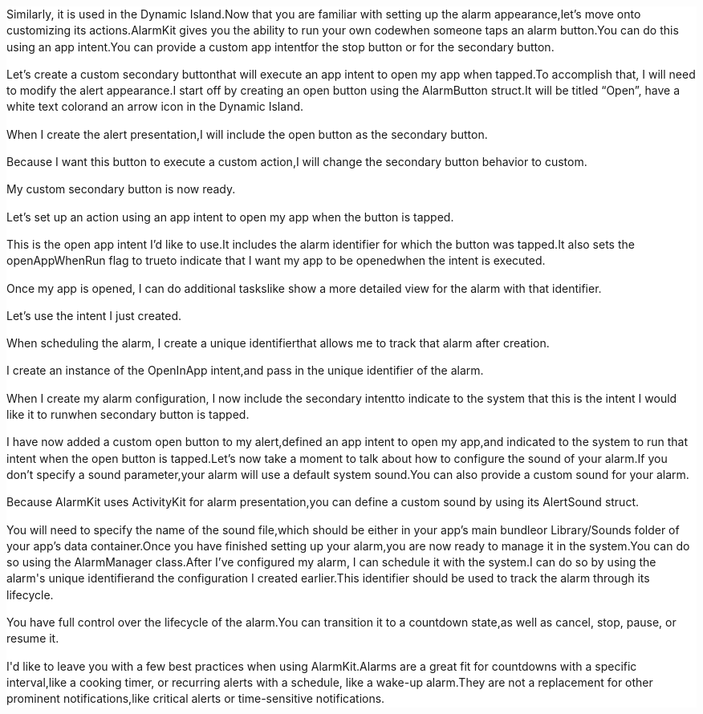 Similarly, it is used in the Dynamic Island.Now that you are familiar with setting up the alarm appearance,let’s move onto customizing its actions.AlarmKit gives you the ability to run your own codewhen someone taps an alarm button.You can do this using an app intent.You can provide a custom app intentfor the stop button or for the secondary button.

Let’s create a custom secondary buttonthat will execute an app intent to open my app when tapped.To accomplish that, I will need to modify the alert appearance.I start off by creating an open button using the AlarmButton struct.It will be titled “Open”, have a white text colorand an arrow icon in the Dynamic Island.

When I create the alert presentation,I will include the open button as the secondary button.

Because I want this button to execute a custom action,I will change the secondary button behavior to custom.

My custom secondary button is now ready.

Let’s set up an action using an app intent to open my app when the button is tapped.

This is the open app intent I’d like to use.It includes the alarm identifier for which the button was tapped.It also sets the openAppWhenRun flag to trueto indicate that I want my app to be openedwhen the intent is executed.

Once my app is opened, I can do additional taskslike show a more detailed view for the alarm with that identifier.

Let’s use the intent I just created.

When scheduling the alarm, I create a unique identifierthat allows me to track that alarm after creation.

I create an instance of the OpenInApp intent,and pass in the unique identifier of the alarm.

When I create my alarm configuration, I now include the secondary intentto indicate to the system that this is the intent I would like it to runwhen secondary button is tapped.

I have now added a custom open button to my alert,defined an app intent to open my app,and indicated to the system to run that intent when the open button is tapped.Let’s now take a moment to talk about how to configure the sound of your alarm.If you don’t specify a sound parameter,your alarm will use a default system sound.You can also provide a custom sound for your alarm.

Because AlarmKit uses ActivityKit for alarm presentation,you can define a custom sound by using its AlertSound struct.

You will need to specify the name of the sound file,which should be either in your app’s main bundleor Library/Sounds folder of your app’s data container.Once you have finished setting up your alarm,you are now ready to manage it in the system.You can do so using the AlarmManager class.After I’ve configured my alarm, I can schedule it with the system.I can do so by using the alarm's unique identifierand the configuration I created earlier.This identifier should be used to track the alarm through its lifecycle.

You have full control over the lifecycle of the alarm.You can transition it to a countdown state,as well as cancel, stop, pause, or resume it.

I'd like to leave you with a few best practices when using AlarmKit.Alarms are a great fit for countdowns with a specific interval,like a cooking timer, or recurring alerts with a schedule, like a wake-up alarm.They are not a replacement for other prominent notifications,like critical alerts or time-sensitive notifications.

